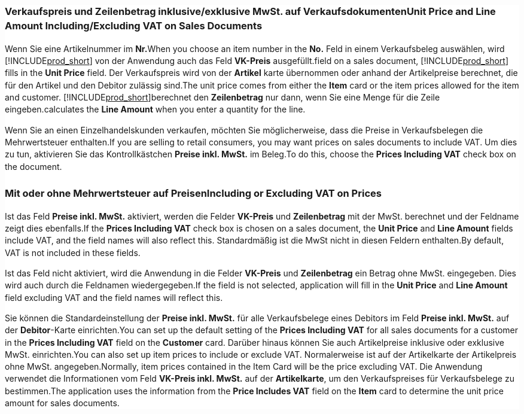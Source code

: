 
### <a name="unit-price-and-line-amount-includingexcluding-vat-on-sales-documents"></a><span data-ttu-id="bbf58-112">Verkaufspreis und Zeilenbetrag inklusive/exklusive MwSt. auf Verkaufsdokumenten</span><span class="sxs-lookup"><span data-stu-id="bbf58-112">Unit Price and Line Amount Including/Excluding VAT on Sales Documents</span></span>  
<span data-ttu-id="bbf58-113">Wenn Sie eine  Artikelnummer im **Nr.**</span><span class="sxs-lookup"><span data-stu-id="bbf58-113">When you choose an item number in the **No.**</span></span> <span data-ttu-id="bbf58-114">Feld in einem Verkaufsbeleg auswählen, wird [!INCLUDE[prod_short](includes/prod_short.md)] von der Anwendung auch das Feld **VK-Preis** ausgefüllt.</span><span class="sxs-lookup"><span data-stu-id="bbf58-114">field on a sales document, [!INCLUDE[prod_short](includes/prod_short.md)] fills in the **Unit Price** field.</span></span> <span data-ttu-id="bbf58-115">Der Verkaufspreis wird von der **Artikel** karte übernommen oder anhand der Artikelpreise berechnet, die für den Artikel und den Debitor zulässig sind.</span><span class="sxs-lookup"><span data-stu-id="bbf58-115">The unit price comes from either the **Item** card or the item prices allowed for the item and customer.</span></span> [!INCLUDE[prod_short](includes/prod_short.md)]<span data-ttu-id="bbf58-116">berechnet den **Zeilenbetrag** nur dann, wenn Sie eine Menge für die Zeile eingeben.</span><span class="sxs-lookup"><span data-stu-id="bbf58-116">calculates the **Line Amount** when you enter a quantity for the line.</span></span>  

<span data-ttu-id="bbf58-117">Wenn Sie an einen Einzelhandelskunden verkaufen, möchten Sie möglicherweise, dass die Preise in Verkaufsbelegen die Mehrwertsteuer enthalten.</span><span class="sxs-lookup"><span data-stu-id="bbf58-117">If you are selling to retail consumers, you may want prices on sales documents to include VAT.</span></span> <span data-ttu-id="bbf58-118">Um dies zu tun, aktivieren Sie das Kontrollkästchen **Preise inkl. MwSt.** im Beleg.</span><span class="sxs-lookup"><span data-stu-id="bbf58-118">To do this, choose the **Prices Including VAT** check box on the document.</span></span>  

### <a name="including-or-excluding-vat-on-prices"></a><span data-ttu-id="bbf58-119">Mit oder ohne Mehrwertsteuer auf Preisen</span><span class="sxs-lookup"><span data-stu-id="bbf58-119">Including or Excluding VAT on Prices</span></span>
<span data-ttu-id="bbf58-120">Ist das Feld  **Preise inkl. MwSt.** aktiviert, werden die Felder  **VK-Preis** und  **Zeilenbetrag** mit der MwSt. berechnet und der Feldname zeigt dies ebenfalls.</span><span class="sxs-lookup"><span data-stu-id="bbf58-120">If the **Prices Including VAT** check box is chosen on a sales document, the **Unit Price** and **Line Amount** fields include VAT, and the field names will also reflect this.</span></span> <span data-ttu-id="bbf58-121">Standardmäßig ist die MwSt nicht in diesen Feldern enthalten.</span><span class="sxs-lookup"><span data-stu-id="bbf58-121">By default, VAT is not included in these fields.</span></span>  

<span data-ttu-id="bbf58-122">Ist das Feld nicht aktiviert, wird die Anwendung in die Felder **VK-Preis** und **Zeilenbetrag** ein Betrag ohne MwSt. eingegeben. Dies wird auch durch die Feldnamen wiedergegeben.</span><span class="sxs-lookup"><span data-stu-id="bbf58-122">If the field is not selected, application will fill in the **Unit Price** and **Line Amount** field excluding VAT and the field names will reflect this.</span></span>  

<span data-ttu-id="bbf58-123">Sie können die Standardeinstellung der **Preise inkl. MwSt.** für alle Verkaufsbelege eines Debitors im Feld **Preise inkl. MwSt.** auf der **Debitor**-Karte einrichten.</span><span class="sxs-lookup"><span data-stu-id="bbf58-123">You can set up the default setting of the **Prices Including VAT** for all sales documents for a customer in the **Prices Including VAT** field on the **Customer** card.</span></span> <span data-ttu-id="bbf58-124">Darüber hinaus können Sie auch Artikelpreise inklusive oder exklusive MwSt. einrichten.</span><span class="sxs-lookup"><span data-stu-id="bbf58-124">You can also set up item prices to include or exclude VAT.</span></span> <span data-ttu-id="bbf58-125">Normalerweise ist auf der Artikelkarte der Artikelpreis ohne MwSt. angegeben.</span><span class="sxs-lookup"><span data-stu-id="bbf58-125">Normally, item prices contained in the Item Card will be the price excluding VAT.</span></span> <span data-ttu-id="bbf58-126">Die Anwendung verwendet die Informationen vom Feld **VK-Preis inkl. MwSt.** auf der **Artikelkarte**, um den Verkaufspreises für Verkaufsbelege zu bestimmen.</span><span class="sxs-lookup"><span data-stu-id="bbf58-126">The application uses the information from the **Price Includes VAT** field on the **Item** card to determine the unit price amount for sales documents.</span></span>  
